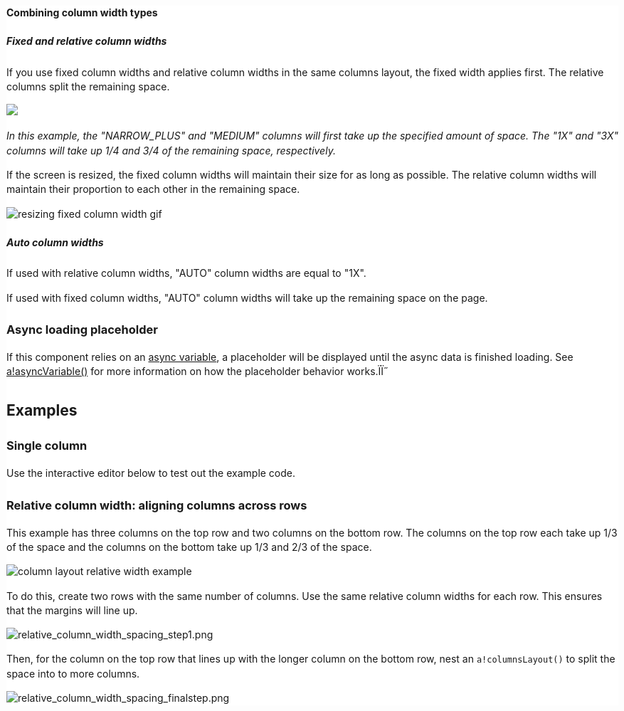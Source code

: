 #### Combining column width types

##### Fixed and relative column widths

If you use fixed column widths and relative column widths in the same columns layout, the fixed width applies first. The relative columns split the remaining space.

![](images/columns_layout_fixed_relative.png)

_In this example, the "NARROW\_PLUS" and "MEDIUM" columns will first take up the specified amount of space. The "1X" and "3X" columns will take up 1/4 and 3/4 of the remaining space, respectively._

If the screen is resized, the fixed column widths will maintain their size for as long as possible. The relative column widths will maintain their proportion to each other in the remaining space.

![resizing fixed column width gif](images/columns_layout_fixed_relative_resize.gif)

##### Auto column widths

If used with relative column widths, "AUTO" column widths are equal to "1X".

If used with fixed column widths, "AUTO" column widths will take up the remaining space on the page.

### Async loading placeholder

If this component relies on an [async variable](async_loading.html#create-an-async-variable-using-the-aasyncvariable-function), a placeholder will be displayed until the async data is finished loading. See [a!asyncVariable()](fnc_evaluation_a_asyncvariable.html#placeholder-behavior) for more information on how the placeholder behavior works.ÏÏ˝

## Examples

### Single column

Use the interactive editor below to test out the example code.

### Relative column width: aligning columns across rows

This example has three columns on the top row and two columns on the bottom row. The columns on the top row each take up 1/3 of the space and the columns on the bottom take up 1/3 and 2/3 of the space.

![column layout relative width example](images/column_layout_relative_example.png)

To do this, create two rows with the same number of columns. Use the same relative column widths for each row. This ensures that the margins will line up.

![relative_column_width_spacing_step1.png](images/relative_column_width_spacing_step1.png)

Then, for the column on the top row that lines up with the longer column on the bottom row, nest an `a!columnsLayout()` to split the space into to more columns.

![relative_column_width_spacing_finalstep.png](images/relative_column_width_spacing_finalstep.png)
